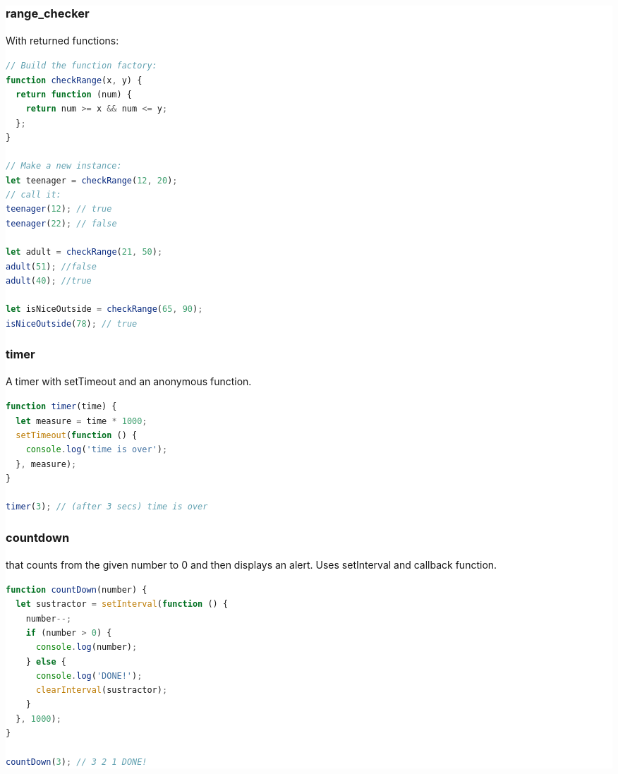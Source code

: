 ### range_checker

With returned functions:

```javascript
// Build the function factory:
function checkRange(x, y) {
  return function (num) {
    return num >= x && num <= y;
  };
}

// Make a new instance:
let teenager = checkRange(12, 20);
// call it:
teenager(12); // true
teenager(22); // false

let adult = checkRange(21, 50);
adult(51); //false
adult(40); //true

let isNiceOutside = checkRange(65, 90);
isNiceOutside(78); // true
```

### timer

A timer with setTimeout and an anonymous function.

```javascript
function timer(time) {
  let measure = time * 1000;
  setTimeout(function () {
    console.log('time is over');
  }, measure);
}

timer(3); // (after 3 secs) time is over
```

### countdown

that counts from the given number to 0 and then displays an alert. Uses setInterval and callback function.

```javascript
function countDown(number) {
  let sustractor = setInterval(function () {
    number--;
    if (number > 0) {
      console.log(number);
    } else {
      console.log('DONE!');
      clearInterval(sustractor);
    }
  }, 1000);
}

countDown(3); // 3 2 1 DONE!
```
